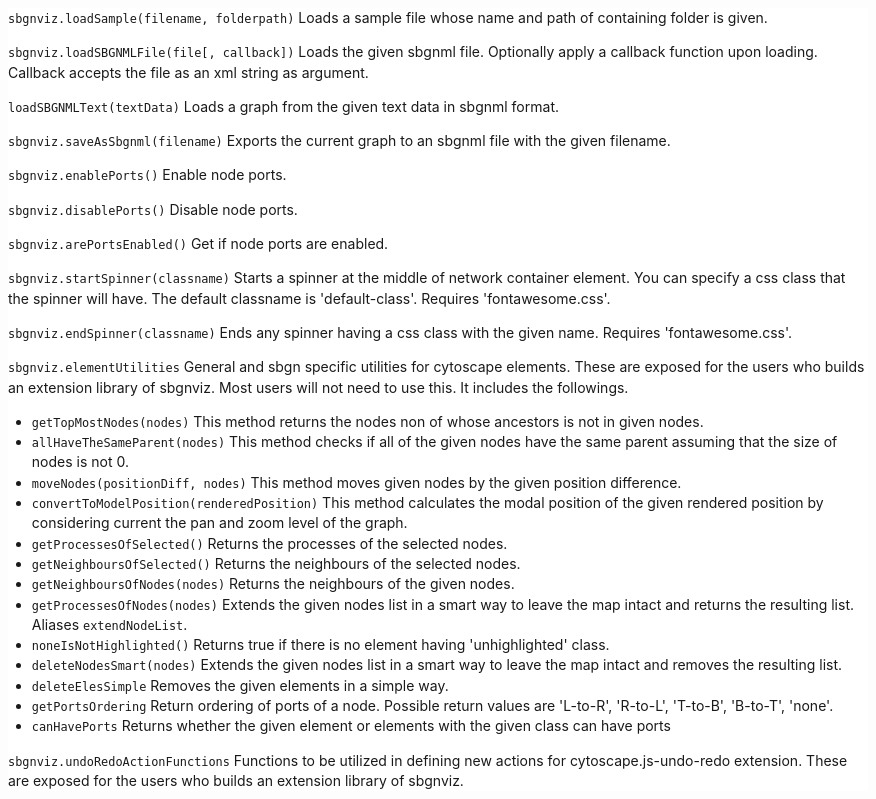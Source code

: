 `sbgnviz.loadSample(filename, folderpath)`
Loads a sample file whose name and path of containing folder is given.

`sbgnviz.loadSBGNMLFile(file[, callback])`
Loads the given sbgnml file. Optionally apply a callback function upon loading. Callback accepts the file as an xml string as argument.

`loadSBGNMLText(textData)`
Loads a graph from the given text data in sbgnml format.

`sbgnviz.saveAsSbgnml(filename)`
Exports the current graph to an sbgnml file with the given filename.

`sbgnviz.enablePorts()`
Enable node ports.

`sbgnviz.disablePorts()`
Disable node ports.

`sbgnviz.arePortsEnabled()`
Get if node ports are enabled.

`sbgnviz.startSpinner(classname)`
Starts a spinner at the middle of network container element. You can specify a css class that the 
spinner will have. The default classname is 'default-class'. Requires 'fontawesome.css'.

`sbgnviz.endSpinner(classname)`
Ends any spinner having a css class with the given name. Requires 'fontawesome.css'.

`sbgnviz.elementUtilities`
General and sbgn specific utilities for cytoscape elements. These are exposed for the users who builds an extension
library of sbgnviz. Most users will not need to use this. It includes the followings.

 * `getTopMostNodes(nodes)` This method returns the nodes non of whose ancestors is not in given nodes.
 * `allHaveTheSameParent(nodes)` This method checks if all of the given nodes have the same parent assuming that the size of  nodes is not 0.
 * `moveNodes(positionDiff, nodes)` This method moves given nodes by the given position difference.
 * `convertToModelPosition(renderedPosition)` This method calculates the modal position of the given rendered position by considering current the pan and zoom level of the graph.
 * `getProcessesOfSelected()` Returns the processes of the selected nodes.
 * `getNeighboursOfSelected()` Returns the neighbours of the selected nodes.
 * `getNeighboursOfNodes(nodes)` Returns the neighbours of the given nodes.
 * `getProcessesOfNodes(nodes)` Extends the given nodes list in a smart way to leave the map intact and returns the resulting list. Aliases `extendNodeList`.
 * `noneIsNotHighlighted()` Returns true if there is no element having 'unhighlighted' class.
 * `deleteNodesSmart(nodes)` Extends the given nodes list in a smart way to leave the map intact and removes the resulting list.
 * `deleteElesSimple` Removes the given elements in a simple way.
 * `getPortsOrdering` Return ordering of ports of a node. Possible return values are 'L-to-R', 'R-to-L', 'T-to-B', 'B-to-T', 'none'.
 * `canHavePorts` Returns whether the given element or elements with the given class can have ports
 

`sbgnviz.undoRedoActionFunctions`
Functions to be utilized in defining new actions for cytoscape.js-undo-redo extension. These are exposed for the users who builds
an extension library of sbgnviz.
